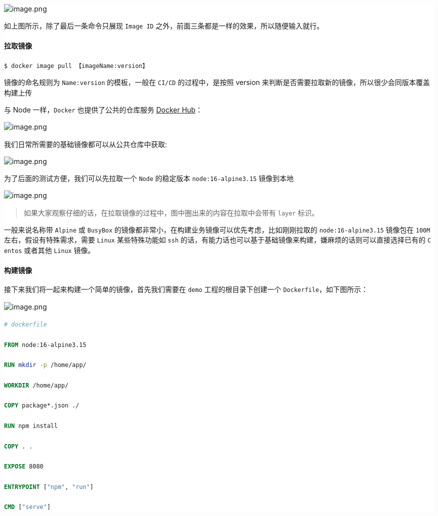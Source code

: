 ![image.png](https://p1-juejin.byteimg.com/tos-cn-i-k3u1fbpfcp/d7d16b8affa5471ea3c9da2d36be90c9~tplv-k3u1fbpfcp-zoom-in-crop-mark:4536:0:0:0.awebp?)

如上图所示，除了最后一条命令只展现 `Image ID` 之外，前面三条都是一样的效果，所以随便输入就行。

#### 拉取镜像

```arduino
$ docker image pull 【imageName:version】
```

镜像的命名规则为 `Name:version` 的模板，一般在 `CI/CD` 的过程中，是按照 version 来判断是否需要拉取新的镜像，所以很少会同版本覆盖构建上传

与 Node 一样，`Docker` 也提供了公共的仓库服务 [Docker Hub](https://hub.docker.com/search?q=&type=image "https://hub.docker.com/search?q=&type=image")：

![image.png](https://p1-juejin.byteimg.com/tos-cn-i-k3u1fbpfcp/e8b1b006e43f423db36c6876a768fcff~tplv-k3u1fbpfcp-zoom-in-crop-mark:4536:0:0:0.awebp?)

我们日常所需要的基础镜像都可以从公共仓库中获取:

![image.png](https://p6-juejin.byteimg.com/tos-cn-i-k3u1fbpfcp/b882b5fb33894ccc8ec9c347e760501c~tplv-k3u1fbpfcp-zoom-in-crop-mark:4536:0:0:0.awebp?)

为了后面的测试方便，我们可以先拉取一个 `Node` 的稳定版本 `node:16-alpine3.15` 镜像到本地

![image.png](https://p9-juejin.byteimg.com/tos-cn-i-k3u1fbpfcp/9fd2c189fb1c40ce881285f88f2b8ff7~tplv-k3u1fbpfcp-zoom-in-crop-mark:4536:0:0:0.awebp?)

> 如果大家观察仔细的话，在拉取镜像的过程中，图中圈出来的内容在拉取中会带有 `layer` 标识。

一般来说名称带 `Alpine` 或 `BusyBox` 的镜像都非常小，在构建业务镜像可以优先考虑，比如刚刚拉取的 `node:16-alpine3.15` 镜像包在 `100M` 左右，假设有特殊需求，需要 `Linux` 某些特殊功能如 `ssh` 的话，有能力话也可以基于基础镜像来构建，嫌麻烦的话则可以直接选择已有的 `Centos` 或者其他 `Linux` 镜像。

#### 构建镜像

接下来我们将一起来构建一个简单的镜像，首先我们需要在 `demo` 工程的根目录下创建一个 `Dockerfile`，如下图所示：

![image.png](https://p6-juejin.byteimg.com/tos-cn-i-k3u1fbpfcp/1f773e450cfb43558124b01f5dd47f9e~tplv-k3u1fbpfcp-zoom-in-crop-mark:4536:0:0:0.awebp?)

```dockerfile
# dockerfile

FROM node:16-alpine3.15

RUN mkdir -p /home/app/

WORKDIR /home/app/

COPY package*.json ./

RUN npm install

COPY . .

EXPOSE 8080

ENTRYPOINT ["npm", "run"]

CMD ["serve"]
```
